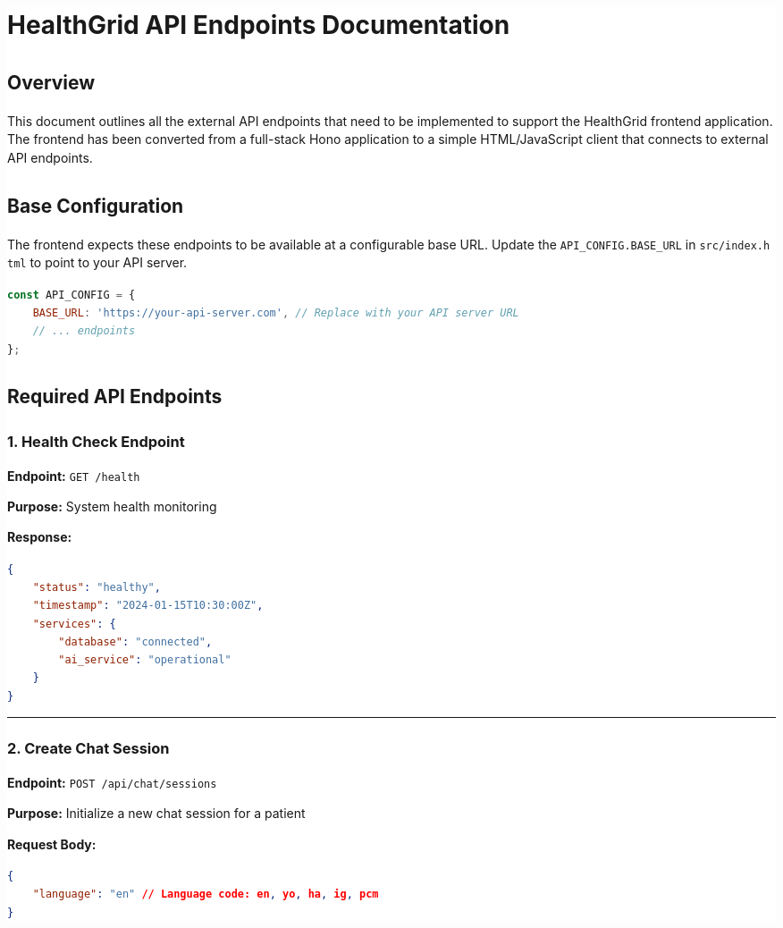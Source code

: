 # HealthGrid API Endpoints Documentation

## Overview
This document outlines all the external API endpoints that need to be implemented to support the HealthGrid frontend application. The frontend has been converted from a full-stack Hono application to a simple HTML/JavaScript client that connects to external API endpoints.

## Base Configuration
The frontend expects these endpoints to be available at a configurable base URL. Update the `API_CONFIG.BASE_URL` in `src/index.html` to point to your API server.

```javascript
const API_CONFIG = {
    BASE_URL: 'https://your-api-server.com', // Replace with your API server URL
    // ... endpoints
};
```

## Required API Endpoints

### 1. Health Check Endpoint
**Endpoint:** `GET /health`

**Purpose:** System health monitoring

**Response:**
```json
{
    "status": "healthy",
    "timestamp": "2024-01-15T10:30:00Z",
    "services": {
        "database": "connected",
        "ai_service": "operational"
    }
}
```

---

### 2. Create Chat Session
**Endpoint:** `POST /api/chat/sessions`

**Purpose:** Initialize a new chat session for a patient

**Request Body:**
```json
{
    "language": "en" // Language code: en, yo, ha, ig, pcm
}
```
